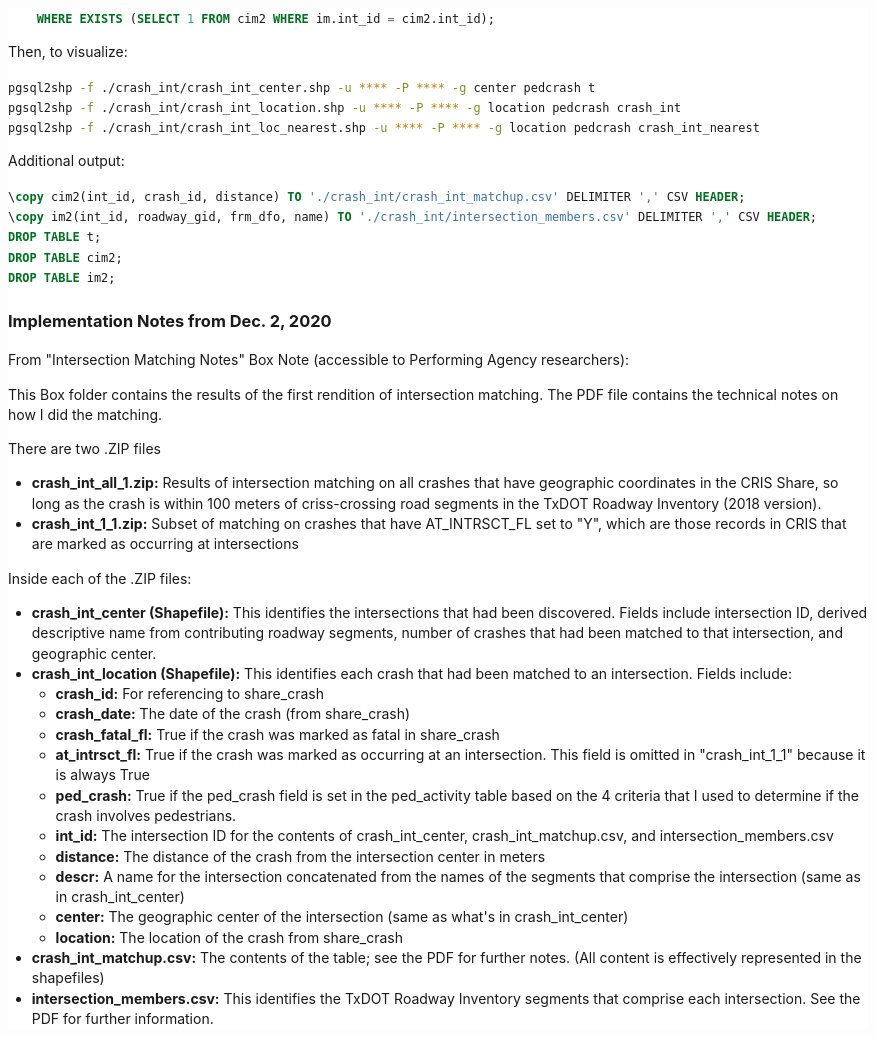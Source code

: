 ```sql
    WHERE EXISTS (SELECT 1 FROM cim2 WHERE im.int_id = cim2.int_id);
```

Then, to visualize:
```bash
pgsql2shp -f ./crash_int/crash_int_center.shp -u **** -P **** -g center pedcrash t
pgsql2shp -f ./crash_int/crash_int_location.shp -u **** -P **** -g location pedcrash crash_int
pgsql2shp -f ./crash_int/crash_int_loc_nearest.shp -u **** -P **** -g location pedcrash crash_int_nearest
```

Additional output:
```sql
\copy cim2(int_id, crash_id, distance) TO './crash_int/crash_int_matchup.csv' DELIMITER ',' CSV HEADER;
\copy im2(int_id, roadway_gid, frm_dfo, name) TO './crash_int/intersection_members.csv' DELIMITER ',' CSV HEADER;
DROP TABLE t;
DROP TABLE cim2;
DROP TABLE im2;
```

### Implementation Notes from Dec. 2, 2020

From "Intersection Matching Notes" Box Note (accessible to Performing Agency researchers):

This Box folder contains the results of the first rendition of intersection matching. The PDF file contains the technical notes on how I did the matching.

There are two .ZIP files
* **crash_int_all_1.zip:** Results of intersection matching on all crashes that have geographic coordinates in the CRIS Share, so long as the crash is within 100 meters of criss-crossing road segments in the TxDOT Roadway Inventory (2018 version).
* **crash_int_1_1.zip:** Subset of matching on crashes that have AT_INTRSCT_FL set to "Y", which are those records in CRIS that are marked as occurring at intersections

Inside each of the .ZIP files:
* **crash_int_center (Shapefile):** This identifies the intersections that had been discovered. Fields include intersection ID, derived descriptive name from contributing roadway segments, number of crashes that had been matched to that intersection, and geographic center.
* **crash_int_location (Shapefile):** This identifies each crash that had been matched to an intersection. Fields include:
  * **crash_id:** For referencing to share_crash
  * **crash_date:** The date of the crash (from share_crash)
  * **crash_fatal_fl:** True if the crash was marked as fatal in share_crash
  * **at_intrsct_fl:** True if the crash was marked as occurring at an intersection. This field is omitted in "crash_int_1_1" because it is always True
  * **ped_crash:** True if the ped_crash field is set in the ped_activity table based on the 4 criteria that I used to determine if the crash involves pedestrians.
  * **int_id:** The intersection ID for the contents of crash_int_center, crash_int_matchup.csv, and intersection_members.csv
  * **distance:** The distance of the crash from the intersection center in meters
  * **descr:** A name for the intersection concatenated from the names of the segments that comprise the intersection (same as in crash_int_center)
  * **center:** The geographic center of the intersection (same as what's in crash_int_center)
  * **location:** The location of the crash from share_crash
* **crash_int_matchup.csv:** The contents of the table; see the PDF for further notes. (All content is effectively represented in the shapefiles)
* **intersection_members.csv:** This identifies the TxDOT Roadway Inventory segments that comprise each intersection. See the PDF for further information.
